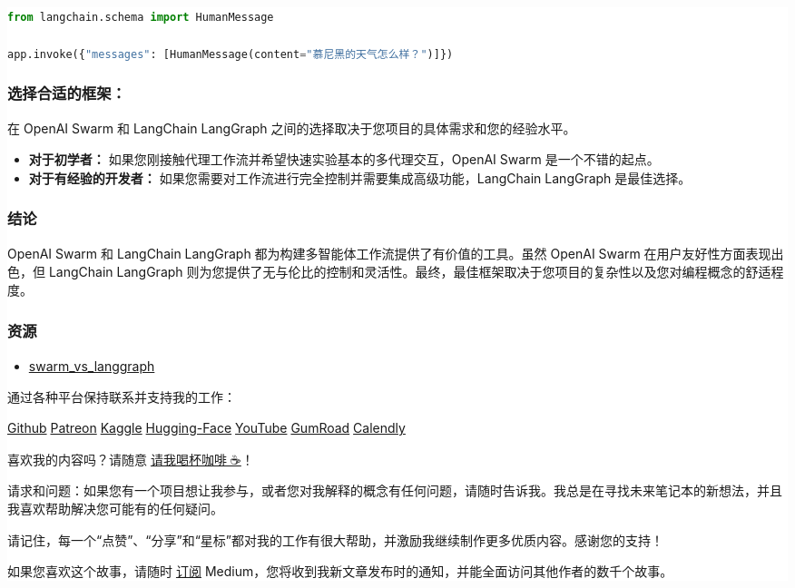 ```python
from langchain.schema import HumanMessage

app.invoke({"messages": [HumanMessage(content="慕尼黑的天气怎么样？")]})
```

### 选择合适的框架：

在 OpenAI Swarm 和 LangChain LangGraph 之间的选择取决于您项目的具体需求和您的经验水平。

* **对于初学者：** 如果您刚接触代理工作流并希望快速实验基本的多代理交互，OpenAI Swarm 是一个不错的起点。
* **对于有经验的开发者：** 如果您需要对工作流进行完全控制并需要集成高级功能，LangChain LangGraph 是最佳选择。

### 结论

OpenAI Swarm 和 LangChain LangGraph 都为构建多智能体工作流提供了有价值的工具。虽然 OpenAI Swarm 在用户友好性方面表现出色，但 LangChain LangGraph 则为您提供了无与伦比的控制和灵活性。最终，最佳框架取决于您项目的复杂性以及您对编程概念的舒适程度。

### 资源

* [swarm\_vs\_langgraph](https://github.com/Coding-Crashkurse/LangGraph-Tutorial/blob/main/swarm_vs_langgraph.ipynb)

通过各种平台保持联系并支持我的工作：

[Github](https://github.com/andysingal) [Patreon](https://www.patreon.com/AndyShanu) [Kaggle](https://www.kaggle.com/alphasingal) [Hugging\-Face](https://huggingface.co/Andyrasika) [YouTube](https://www.youtube.com/@andy111007) [GumRoad](https://rasikasingal.gumroad.com/) [Calendly](http://calendly.com/alphasingal)

喜欢我的内容吗？请随意 [请我喝杯咖啡 ☕](https://paypal.me/alphasingal?country.x=US&locale.x=en_US)！

请求和问题：如果您有一个项目想让我参与，或者您对我解释的概念有任何问题，请随时告诉我。我总是在寻找未来笔记本的新想法，并且我喜欢帮助解决您可能有的任何疑问。

请记住，每一个“点赞”、“分享”和“星标”都对我的工作有很大帮助，并激励我继续制作更多优质内容。感谢您的支持！

如果您喜欢这个故事，请随时 [订阅](https://medium.com/@andysingal) Medium，您将收到我新文章发布时的通知，并能全面访问其他作者的数千个故事。

